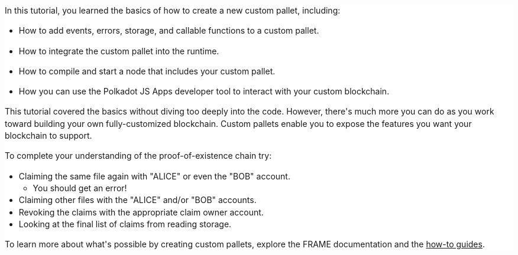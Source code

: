 In this tutorial, you learned the basics of how to create a new custom pallet, including:

- How to add events, errors, storage, and callable functions to a custom pallet.

- How to integrate the custom pallet into the runtime.

- How to compile and start a node that includes your custom pallet.

- How you can use the Polkadot JS Apps developer tool to interact with your custom blockchain.

This tutorial covered the basics without diving too deeply into the code.
However, there's much more you can do as you work toward building your own fully-customized blockchain.
Custom pallets enable you to expose the features you want your blockchain to support.

To complete your understanding of the proof-of-existence chain try:

- Claiming the same file again with "ALICE" or even the "BOB" account.
  - You should get an error!
- Claiming other files with the "ALICE" and/or "BOB" accounts.
- Revoking the claims with the appropriate claim owner account.
- Looking at the final list of claims from reading storage.

To learn more about what's possible by creating custom pallets, explore the
FRAME documentation and the [how-to guides](/reference/how-to-guides).
